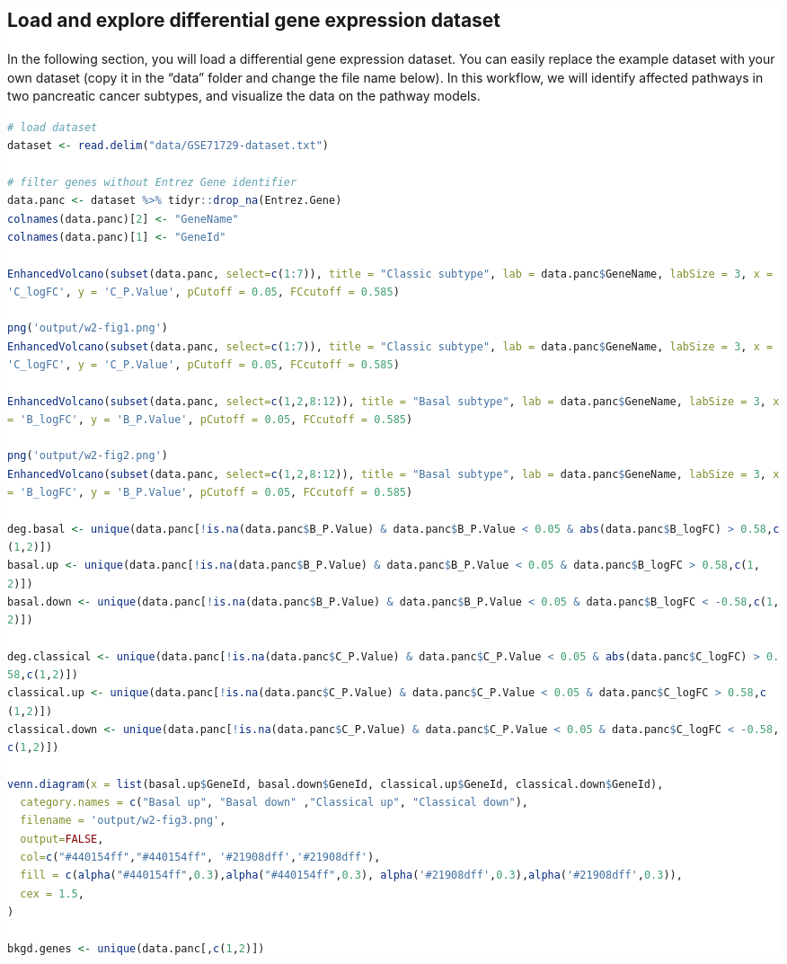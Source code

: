 ## Load and explore differential gene expression dataset

In the following section, you will load a differential gene expression
dataset. You can easily replace the example dataset with your own
dataset (copy it in the “data” folder and change the file name below).
In this workflow, we will identify affected pathways in two pancreatic
cancer subtypes, and visualize the data on the pathway models.

``` r
# load dataset
dataset <- read.delim("data/GSE71729-dataset.txt")

# filter genes without Entrez Gene identifier
data.panc <- dataset %>% tidyr::drop_na(Entrez.Gene)
colnames(data.panc)[2] <- "GeneName"
colnames(data.panc)[1] <- "GeneId"

EnhancedVolcano(subset(data.panc, select=c(1:7)), title = "Classic subtype", lab = data.panc$GeneName, labSize = 3, x = 'C_logFC', y = 'C_P.Value', pCutoff = 0.05, FCcutoff = 0.585)

png('output/w2-fig1.png')
EnhancedVolcano(subset(data.panc, select=c(1:7)), title = "Classic subtype", lab = data.panc$GeneName, labSize = 3, x = 'C_logFC', y = 'C_P.Value', pCutoff = 0.05, FCcutoff = 0.585)

EnhancedVolcano(subset(data.panc, select=c(1,2,8:12)), title = "Basal subtype", lab = data.panc$GeneName, labSize = 3, x = 'B_logFC', y = 'B_P.Value', pCutoff = 0.05, FCcutoff = 0.585)

png('output/w2-fig2.png')
EnhancedVolcano(subset(data.panc, select=c(1,2,8:12)), title = "Basal subtype", lab = data.panc$GeneName, labSize = 3, x = 'B_logFC', y = 'B_P.Value', pCutoff = 0.05, FCcutoff = 0.585)

deg.basal <- unique(data.panc[!is.na(data.panc$B_P.Value) & data.panc$B_P.Value < 0.05 & abs(data.panc$B_logFC) > 0.58,c(1,2)])
basal.up <- unique(data.panc[!is.na(data.panc$B_P.Value) & data.panc$B_P.Value < 0.05 & data.panc$B_logFC > 0.58,c(1,2)])
basal.down <- unique(data.panc[!is.na(data.panc$B_P.Value) & data.panc$B_P.Value < 0.05 & data.panc$B_logFC < -0.58,c(1,2)])

deg.classical <- unique(data.panc[!is.na(data.panc$C_P.Value) & data.panc$C_P.Value < 0.05 & abs(data.panc$C_logFC) > 0.58,c(1,2)])
classical.up <- unique(data.panc[!is.na(data.panc$C_P.Value) & data.panc$C_P.Value < 0.05 & data.panc$C_logFC > 0.58,c(1,2)])
classical.down <- unique(data.panc[!is.na(data.panc$C_P.Value) & data.panc$C_P.Value < 0.05 & data.panc$C_logFC < -0.58,c(1,2)])

venn.diagram(x = list(basal.up$GeneId, basal.down$GeneId, classical.up$GeneId, classical.down$GeneId),
  category.names = c("Basal up", "Basal down" ,"Classical up", "Classical down"),
  filename = 'output/w2-fig3.png',
  output=FALSE,
  col=c("#440154ff","#440154ff", '#21908dff','#21908dff'),
  fill = c(alpha("#440154ff",0.3),alpha("#440154ff",0.3), alpha('#21908dff',0.3),alpha('#21908dff',0.3)),
  cex = 1.5,
)

bkgd.genes <- unique(data.panc[,c(1,2)])
```
